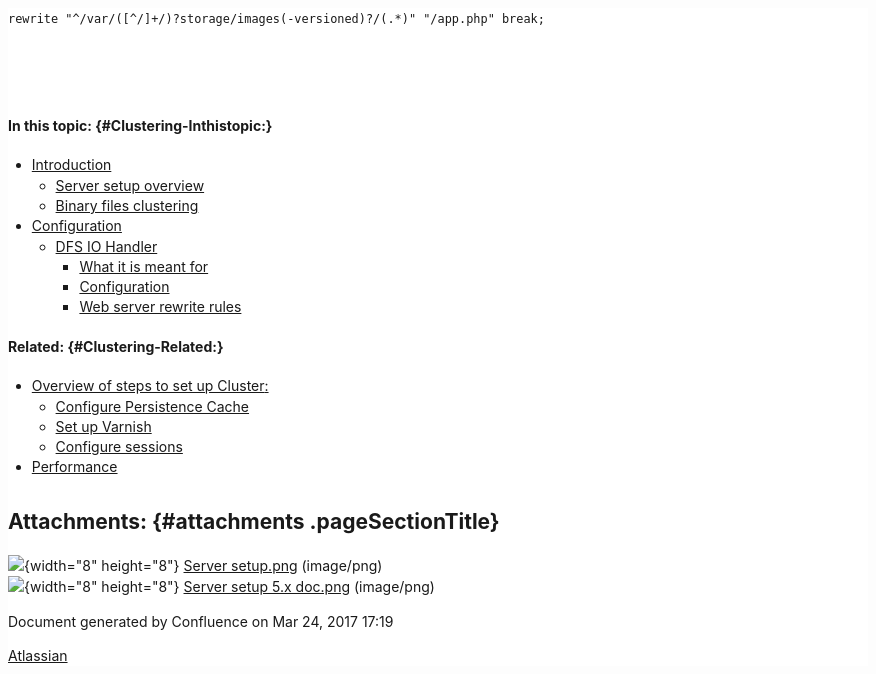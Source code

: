 ~~~~ brush:
rewrite "^/var/([^/]+/)?storage/images(-versioned)?/(.*)" "/app.php" break;
~~~~

 

 

#### In this topic: {#Clustering-Inthistopic:}

-   [Introduction](#Clustering-Introduction)
    -   [Server setup overview](#Clustering-Serversetupoverview)
    -   [Binary files clustering](#Clustering-Binaryfilesclustering)
-   [Configuration](#Clustering-Configuration)
    -   [DFS IO Handler](#Clustering-DFSIOHandler)
        -   [What it is meant for](#Clustering-Whatitismeantfor)
        -   [Configuration](#Clustering-Configuration.1)
        -   [Web server rewrite
            rules](#Clustering-Webserverrewriterules)

#### Related: {#Clustering-Related:}

-   [Overview of steps to set up
    Cluster](Steps-to-set-up-Cluster_31432321.html)[:](#Clustering-Persistencecacheconfiguration)
    -   [Configure Persistence
        Cache](Repository_31432023.html#Repository-Persistencecacheconfiguration)
    -   [Set up
        Varnish](HTTP-Cache_31430152.html#HTTPCache-UsingVarnish)
    -   <span class="confluence-link"> [Configure
        sessions](Sessions_31429667.html) </span>
-   [Performance](Performance_33555232.html)

Attachments: {#attachments .pageSectionTitle}
------------

![](images/icons/bullet_blue.gif){width="8" height="8"} [Server
setup.png](attachments/31430387/31430385.png) (image/png)  
![](images/icons/bullet_blue.gif){width="8" height="8"} [Server setup
5.x doc.png](attachments/31430387/31430386.png) (image/png)  

Document generated by Confluence on Mar 24, 2017 17:19

[Atlassian](http://www.atlassian.com/)



